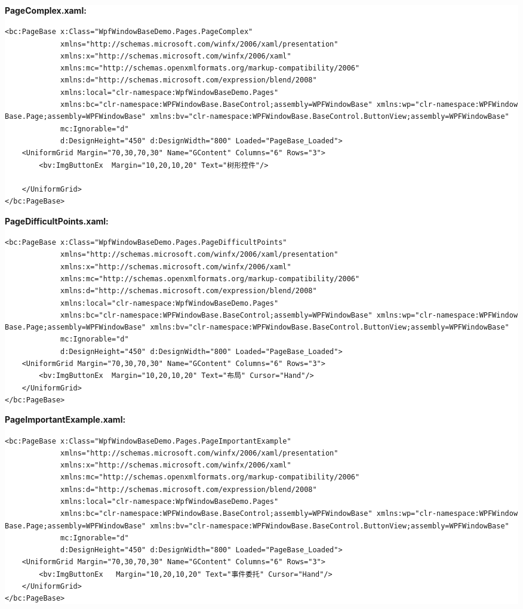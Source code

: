    **PageComplex.xaml:**

   ```xaml
   <bc:PageBase x:Class="WpfWindowBaseDemo.Pages.PageComplex"
                xmlns="http://schemas.microsoft.com/winfx/2006/xaml/presentation"
                xmlns:x="http://schemas.microsoft.com/winfx/2006/xaml"
                xmlns:mc="http://schemas.openxmlformats.org/markup-compatibility/2006" 
                xmlns:d="http://schemas.microsoft.com/expression/blend/2008" 
                xmlns:local="clr-namespace:WpfWindowBaseDemo.Pages"
                xmlns:bc="clr-namespace:WPFWindowBase.BaseControl;assembly=WPFWindowBase" xmlns:wp="clr-namespace:WPFWindowBase.Page;assembly=WPFWindowBase" xmlns:bv="clr-namespace:WPFWindowBase.BaseControl.ButtonView;assembly=WPFWindowBase"
                mc:Ignorable="d" 
                d:DesignHeight="450" d:DesignWidth="800" Loaded="PageBase_Loaded">
       <UniformGrid Margin="70,30,70,30" Name="GContent" Columns="6" Rows="3">
           <bv:ImgButtonEx  Margin="10,20,10,20" Text="树形控件"/>
   
       </UniformGrid>
   </bc:PageBase>
   ```

   **PageDifficultPoints.xaml:**

   ```xaml
   <bc:PageBase x:Class="WpfWindowBaseDemo.Pages.PageDifficultPoints"
                xmlns="http://schemas.microsoft.com/winfx/2006/xaml/presentation"
                xmlns:x="http://schemas.microsoft.com/winfx/2006/xaml"
                xmlns:mc="http://schemas.openxmlformats.org/markup-compatibility/2006" 
                xmlns:d="http://schemas.microsoft.com/expression/blend/2008" 
                xmlns:local="clr-namespace:WpfWindowBaseDemo.Pages"
                xmlns:bc="clr-namespace:WPFWindowBase.BaseControl;assembly=WPFWindowBase" xmlns:wp="clr-namespace:WPFWindowBase.Page;assembly=WPFWindowBase" xmlns:bv="clr-namespace:WPFWindowBase.BaseControl.ButtonView;assembly=WPFWindowBase"
                mc:Ignorable="d" 
                d:DesignHeight="450" d:DesignWidth="800" Loaded="PageBase_Loaded">
       <UniformGrid Margin="70,30,70,30" Name="GContent" Columns="6" Rows="3">
           <bv:ImgButtonEx  Margin="10,20,10,20" Text="布局" Cursor="Hand"/>
       </UniformGrid>
   </bc:PageBase>
   
   ```

   **PageImportantExample.xaml:**

   ```xaml
   <bc:PageBase x:Class="WpfWindowBaseDemo.Pages.PageImportantExample"
                xmlns="http://schemas.microsoft.com/winfx/2006/xaml/presentation"
                xmlns:x="http://schemas.microsoft.com/winfx/2006/xaml"
                xmlns:mc="http://schemas.openxmlformats.org/markup-compatibility/2006" 
                xmlns:d="http://schemas.microsoft.com/expression/blend/2008" 
                xmlns:local="clr-namespace:WpfWindowBaseDemo.Pages"
                xmlns:bc="clr-namespace:WPFWindowBase.BaseControl;assembly=WPFWindowBase" xmlns:wp="clr-namespace:WPFWindowBase.Page;assembly=WPFWindowBase" xmlns:bv="clr-namespace:WPFWindowBase.BaseControl.ButtonView;assembly=WPFWindowBase"
                mc:Ignorable="d" 
                d:DesignHeight="450" d:DesignWidth="800" Loaded="PageBase_Loaded">
       <UniformGrid Margin="70,30,70,30" Name="GContent" Columns="6" Rows="3">
           <bv:ImgButtonEx   Margin="10,20,10,20" Text="事件委托" Cursor="Hand"/>
       </UniformGrid>
   </bc:PageBase>
   
   ```
